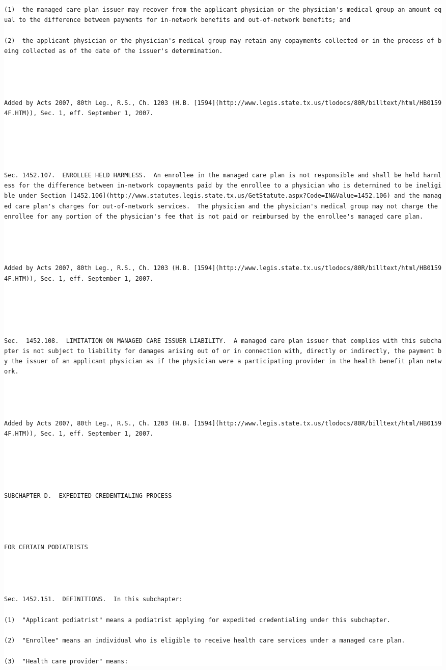     (1)  the managed care plan issuer may recover from the applicant physician or the physician's medical group an amount equal to the difference between payments for in-network benefits and out-of-network benefits; and
    
    (2)  the applicant physician or the physician's medical group may retain any copayments collected or in the process of being collected as of the date of the issuer's determination.
    
    
    
    
    Added by Acts 2007, 80th Leg., R.S., Ch. 1203 (H.B. [1594](http://www.legis.state.tx.us/tlodocs/80R/billtext/html/HB01594F.HTM)), Sec. 1, eff. September 1, 2007.
    
    
    
    
    
    Sec. 1452.107.  ENROLLEE HELD HARMLESS.  An enrollee in the managed care plan is not responsible and shall be held harmless for the difference between in-network copayments paid by the enrollee to a physician who is determined to be ineligible under Section [1452.106](http://www.statutes.legis.state.tx.us/GetStatute.aspx?Code=IN&Value=1452.106) and the managed care plan's charges for out-of-network services.  The physician and the physician's medical group may not charge the enrollee for any portion of the physician's fee that is not paid or reimbursed by the enrollee's managed care plan.
    
    
    
    
    Added by Acts 2007, 80th Leg., R.S., Ch. 1203 (H.B. [1594](http://www.legis.state.tx.us/tlodocs/80R/billtext/html/HB01594F.HTM)), Sec. 1, eff. September 1, 2007.
    
    
    
    
    
    Sec.  1452.108.  LIMITATION ON MANAGED CARE ISSUER LIABILITY.  A managed care plan issuer that complies with this subchapter is not subject to liability for damages arising out of or in connection with, directly or indirectly, the payment by the issuer of an applicant physician as if the physician were a participating provider in the health benefit plan network.
    
    
    
    
    Added by Acts 2007, 80th Leg., R.S., Ch. 1203 (H.B. [1594](http://www.legis.state.tx.us/tlodocs/80R/billtext/html/HB01594F.HTM)), Sec. 1, eff. September 1, 2007.
    
    
    
    
    
    SUBCHAPTER D.  EXPEDITED CREDENTIALING PROCESS
    
      
    
    
    FOR CERTAIN PODIATRISTS
    
      
    
    
    Sec. 1452.151.  DEFINITIONS.  In this subchapter:
    
    (1)  "Applicant podiatrist" means a podiatrist applying for expedited credentialing under this subchapter.
    
    (2)  "Enrollee" means an individual who is eligible to receive health care services under a managed care plan.
    
    (3)  "Health care provider" means:
    